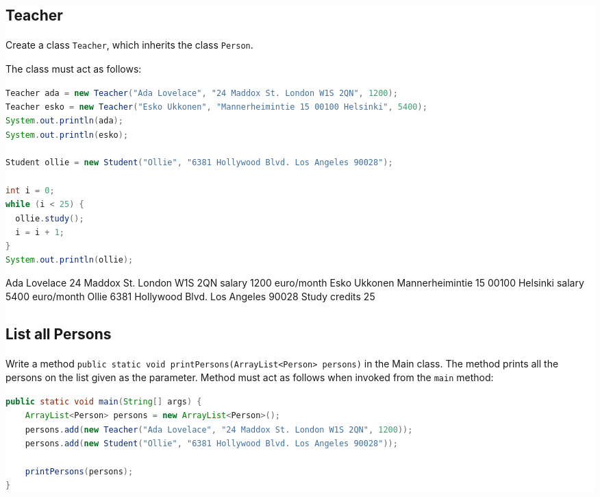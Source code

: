 

<h2>Teacher</h2>



Create a class `Teacher`, which inherits the class `Person`.

The class must act as follows:



```java
Teacher ada = new Teacher("Ada Lovelace", "24 Maddox St. London W1S 2QN", 1200);
Teacher esko = new Teacher("Esko Ukkonen", "Mannerheimintie 15 00100 Helsinki", 5400);
System.out.println(ada);
System.out.println(esko);

Student ollie = new Student("Ollie", "6381 Hollywood Blvd. Los Angeles 90028");

int i = 0;
while (i < 25) {
  ollie.study();
  i = i + 1;
}
System.out.println(ollie);
```



<sample-output>
Ada Lovelace
  24 Maddox St. London W1S 2QN
  salary 1200 euro/month
Esko Ukkonen
  Mannerheimintie 15 00100 Helsinki
  salary 5400 euro/month
Ollie
  6381 Hollywood Blvd. Los Angeles 90028
  Study credits 25
</sample-output>


<h2>List all Persons</h2>



Write a method `public static void printPersons(ArrayList<Person> persons)` in the Main class. The method prints all the persons on the list given as the parameter. Method must act as follows when invoked from the `main` method:



```java
public static void main(String[] args) {
    ArrayList<Person> persons = new ArrayList<Person>();
    persons.add(new Teacher("Ada Lovelace", "24 Maddox St. London W1S 2QN", 1200));
    persons.add(new Student("Ollie", "6381 Hollywood Blvd. Los Angeles 90028"));

    printPersons(persons);
}
```
